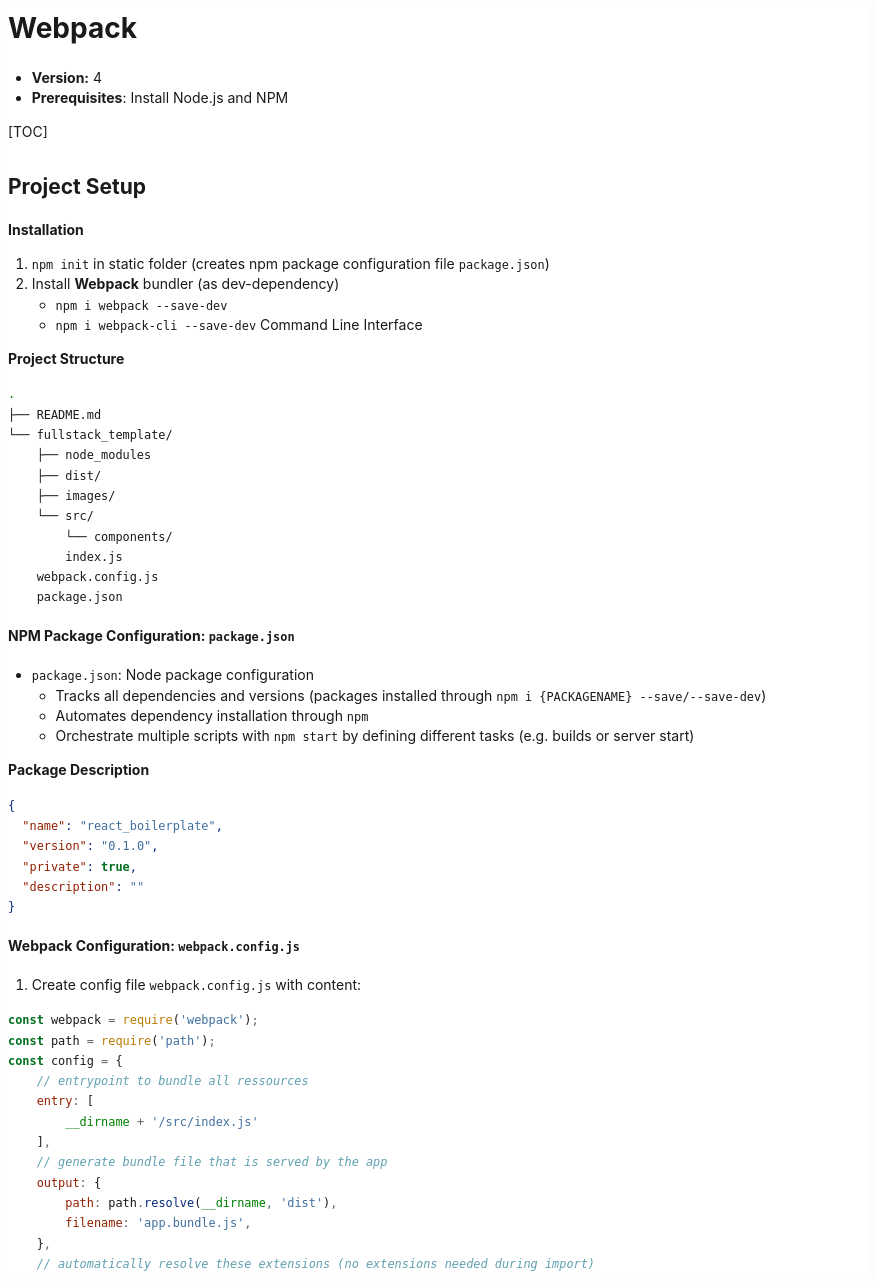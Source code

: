 # Webpack
- **Version:** 4
- **Prerequisites**: Install Node.js and NPM

[TOC]

## Project Setup

**Installation**
1. `npm init` in static folder (creates npm package configuration file `package.json`)
2. Install **Webpack** bundler (as dev-dependency)
    - `npm i webpack --save-dev`
    - `npm i webpack-cli --save-dev` Command Line Interface

**Project Structure**

```bash
.
├── README.md
└── fullstack_template/
    ├── node_modules
    ├── dist/
    ├── images/
    └── src/
        └── components/
        index.js
    webpack.config.js
    package.json
```

#### NPM Package Configuration: `package.json`
- `package.json`: Node package configuration
	- Tracks all dependencies and versions (packages installed through `npm i {PACKAGENAME} --save/--save-dev`)
	- Automates dependency installation through `npm`
	- Orchestrate multiple scripts with `npm start` by defining different tasks (e.g. builds or server start)

**Package Description**
```json
{
  "name": "react_boilerplate",
  "version": "0.1.0",
  "private": true,
  "description": ""
}
```

#### Webpack Configuration: `webpack.config.js`

1. Create config file `webpack.config.js` with content:
```javascript
const webpack = require('webpack');
const path = require('path');
const config = {
	// entrypoint to bundle all ressources
	entry: [
		__dirname + '/src/index.js'
	],
	// generate bundle file that is served by the app
    output: {
        path: path.resolve(__dirname, 'dist'),
        filename: 'app.bundle.js',
    },
    // automatically resolve these extensions (no extensions needed during import)
```